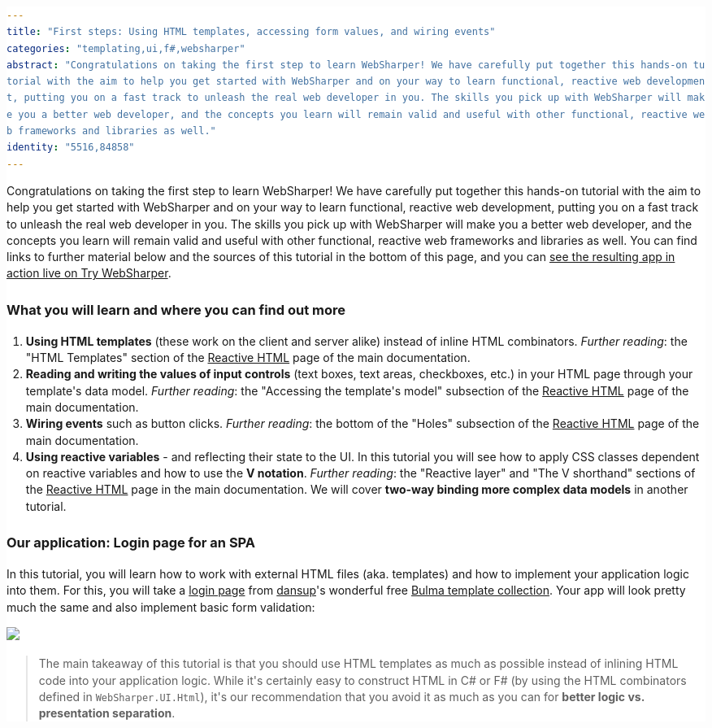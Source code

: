 ```yaml
---
title: "First steps: Using HTML templates, accessing form values, and wiring events"
categories: "templating,ui,f#,websharper"
abstract: "Congratulations on taking the first step to learn WebSharper! We have carefully put together this hands-on tutorial with the aim to help you get started with WebSharper and on your way to learn functional, reactive web development, putting you on a fast track to unleash the real web developer in you. The skills you pick up with WebSharper will make you a better web developer, and the concepts you learn will remain valid and useful with other functional, reactive web frameworks and libraries as well."
identity: "5516,84858"
---
```

Congratulations on taking the first step to learn WebSharper! We have carefully put together this hands-on tutorial with the aim to help you get started with WebSharper and on your way to learn functional, reactive web development, putting you on a fast track to unleash the real web developer in you. The skills you pick up with WebSharper will make you a better web developer, and the concepts you learn will remain valid and useful with other functional, reactive web frameworks and libraries as well. You can find links to further material below and the sources of this tutorial in the bottom of this page, and you can [see the resulting app in action live on Try WebSharper](https://try.websharper.com/snippet/adam.granicz/0000Jn).

### What you will learn and where you can find out more

1. **Using HTML templates** (these work on the client and server alike) instead of inline HTML combinators. *Further reading*: the "HTML Templates" section of the [Reactive HTML](https://developers.websharper.com/docs/v4.x/fs/ui) page of the main documentation.
2. **Reading and writing the values of input controls** (text boxes, text areas, checkboxes, etc.) in your HTML page through your template's data model. *Further reading*: the "Accessing the template's model" subsection of the [Reactive HTML](https://developers.websharper.com/docs/v4.x/fs/ui) page of the main documentation.
3. **Wiring events** such as button clicks. *Further reading*: the bottom of the "Holes" subsection of the [Reactive HTML](https://developers.websharper.com/docs/v4.x/fs/ui) page of the main documentation.
4. **Using reactive variables** - and reflecting their state to the UI. In this tutorial you will see how to apply CSS classes dependent on reactive variables and how to use the **V notation**. *Further reading*: the "Reactive layer" and "The V shorthand" sections of the [Reactive HTML](https://developers.websharper.com/docs/v4.x/fs/ui) page in the main documentation. We will cover **two-way binding more complex data models** in another tutorial.

### Our application: Login page for an SPA

In this tutorial, you will learn how to work with external HTML files (aka. templates) and how to implement your application logic into them. For this, you will take a [login page](https://dansup.github.io/bulma-templates/templates/login.html) from [dansup](https://github.com/dansup)'s wonderful free [Bulma template collection](https://dansup.github.io/bulma-templates/). Your app will look pretty much the same and also implement basic form validation:

![](https://i.imgur.com/E8Uv7oNl.png)

> The main takeaway of this tutorial is that you should use HTML templates as much as possible instead of inlining HTML code into your application logic. While it's certainly easy to construct HTML in C# or F# (by using the HTML combinators defined in `WebSharper.UI.Html`), it's our recommendation that you avoid it as much as you can for **better logic vs. presentation separation**.
